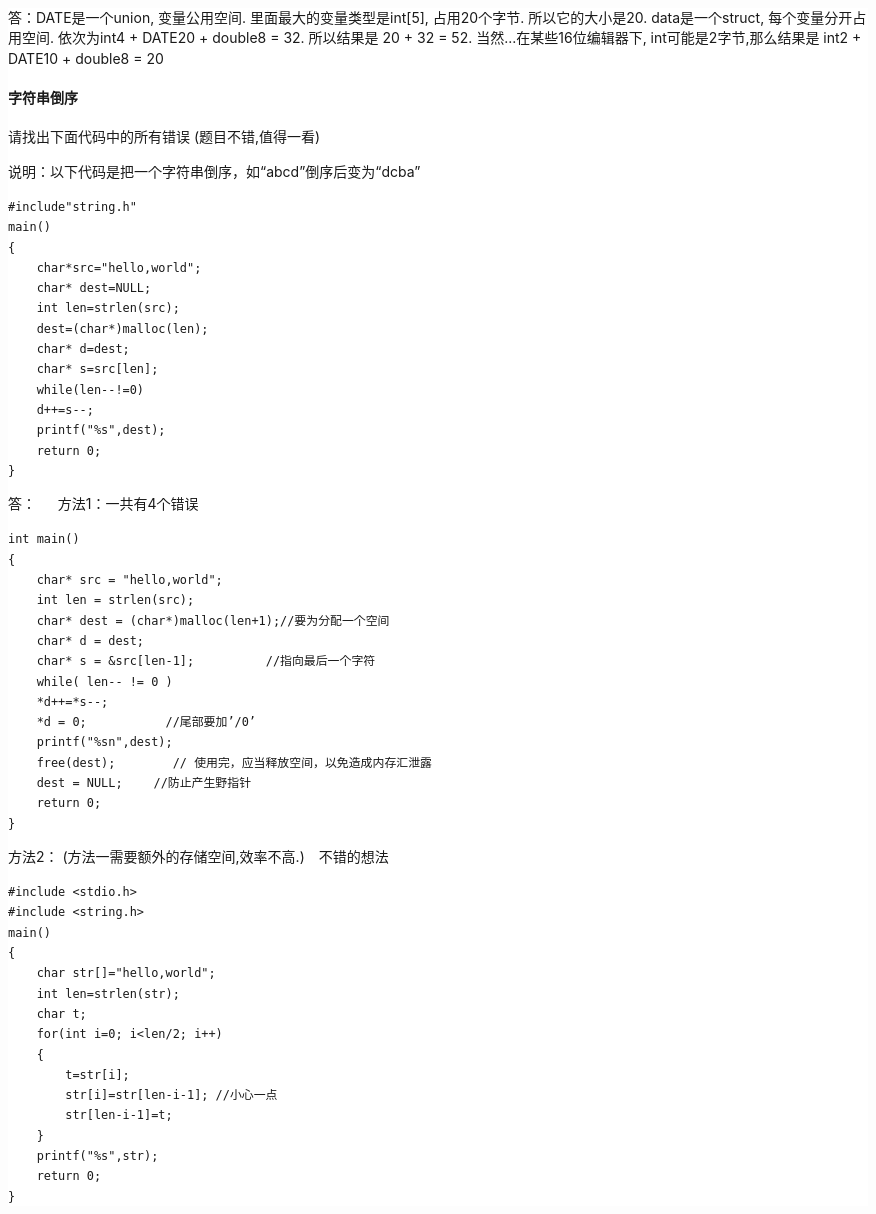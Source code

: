 答：DATE是一个union, 变量公用空间. 里面最大的变量类型是int[5], 占用20个字节. 所以它的大小是20. data是一个struct, 每个变量分开占用空间. 依次为int4 + DATE20 + double8 = 32. 所以结果是 20 + 32 = 52. 当然...在某些16位编辑器下, int可能是2字节,那么结果是 int2 + DATE10 + double8 = 20

#### 字符串倒序
请找出下面代码中的所有错误 (题目不错,值得一看)　　

说明：以下代码是把一个字符串倒序，如“abcd”倒序后变为“dcba”
```
#include"string.h" 　　
main() 　　
{ 　　
    char*src="hello,world"; 　　
    char* dest=NULL; 　　
    int len=strlen(src); 　　
    dest=(char*)malloc(len); 　　   
    char* d=dest; 　　
    char* s=src[len]; 　         
    while(len--!=0) 　　
    d++=s--; 　　       
    printf("%s",dest); 　　
    return 0; 　　
}
```
答：
　
方法1：一共有4个错误

```
int main()
{
    char* src = "hello,world"; 　　
    int len = strlen(src); 　　
    char* dest = (char*)malloc(len+1);//要为分配一个空间 　　　
    char* d = dest; 　　
    char* s = &src[len-1];          //指向最后一个字符　　
    while( len-- != 0 ) 　　
    *d++=*s--; 　　
    *d = 0;           //尾部要加’/0’ 　　
    printf("%sn",dest); 　　　
    free(dest);        // 使用完，应当释放空间，以免造成内存汇泄露
    dest = NULL;　　 //防止产生野指针　
    return 0; 　
}
```

方法2： (方法一需要额外的存储空间,效率不高.)　不错的想法
```
#include <stdio.h>
#include <string.h>
main()
{
    char str[]="hello,world";
    int len=strlen(str);
    char t;
    for(int i=0; i<len/2; i++)
    {
        t=str[i];
        str[i]=str[len-i-1]; //小心一点
        str[len-i-1]=t;
    }
    printf("%s",str);
    return 0;
}
```
